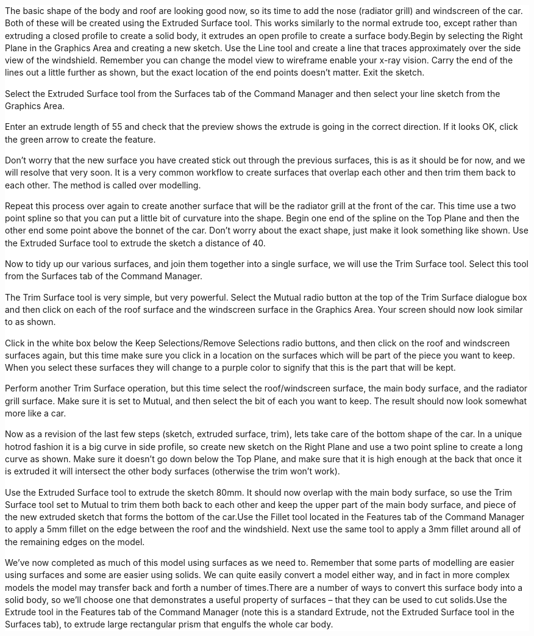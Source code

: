 The basic shape of the body and roof are looking good now, so its time to add the nose (radiator grill) and windscreen of the car. Both of these will be created using the Extruded Surface tool. This works similarly to the normal extrude too, except rather than extruding a closed profile to create a solid body, it extrudes an open profile to create a surface body.Begin by selecting the Right Plane in the Graphics Area and creating a new sketch. Use the Line tool and create a line that traces approximately over the side view of the windshield. Remember you can change the model view to wireframe enable your x-ray vision. Carry the end of the lines out a little further as shown, but the exact location of the end points doesn’t matter. Exit the sketch.

Select the Extruded Surface tool from the Surfaces tab of the Command Manager and then select your line sketch from the Graphics Area.

Enter an extrude length of 55 and check that the preview shows the extrude is going in the correct direction. If it looks OK, click the green arrow to create the feature.

Don’t worry that the new surface you have created stick out through the previous surfaces, this is as it should be for now, and we will resolve that very soon. It is a very common workflow to create surfaces that overlap each other and then trim them back to each other. The method is called over modelling.

Repeat this process over again to create another surface that will be the radiator grill at the front of the car. This time use a two point spline so that you can put a little bit of curvature into the shape. Begin one end of the spline on the Top Plane and then the other end some point above the bonnet of the car. Don’t worry about the exact shape, just make it look something like shown. Use the Extruded Surface tool to extrude the sketch a distance of 40.

Now to tidy up our various surfaces, and join them together into a single surface, we will use the Trim Surface tool. Select this tool from the Surfaces tab of the Command Manager.

The Trim Surface tool is very simple, but very powerful. Select the Mutual radio button at the top of the Trim Surface dialogue box and then click on each of the roof surface and the windscreen surface in the Graphics Area. Your screen should now look similar to as shown.

Click in the white box below the Keep Selections/Remove Selections radio buttons, and then click on the roof and windscreen surfaces again, but this time make sure you click in a location on the surfaces which will be part of the piece you want to keep. When you select these surfaces they will change to a purple color to signify that this is the part that will be kept.

Perform another Trim Surface operation, but this time select the roof/windscreen surface, the main body surface, and the radiator grill surface. Make sure it is set to Mutual, and then select the bit of each you want to keep. The result should now look somewhat more like a car.

Now as a revision of the last few steps (sketch, extruded surface, trim), lets take care of the bottom shape of the car. In a unique hotrod fashion it is a big curve in side profile, so create new sketch on the Right Plane and use a two point spline to create a long curve as shown. Make sure it doesn’t go down below the Top Plane, and make sure that it is high enough at the back that once it is extruded it will intersect the other body surfaces (otherwise the trim won’t work).

Use the Extruded Surface tool to extrude the sketch 80mm. It should now overlap with the main body surface, so use the Trim Surface tool set to Mutual to trim them both back to each other and keep the upper part of the main body surface, and piece of the new extruded sketch that forms the bottom of the car.Use the Fillet tool located in the Features tab of the Command Manager to apply a 5mm fillet on the edge between the roof and the windshield. Next use the same tool to apply a 3mm fillet around all of the remaining edges on the model.

We’ve now completed as much of this model using surfaces as we need to. Remember that some parts of modelling are easier using surfaces and some are easier using solids. We can quite easily convert a model either way, and in fact in more complex models the model may transfer back and forth a number of times.There are a number of ways to convert this surface body into a solid body, so we’ll choose one that demonstrates a useful property of surfaces – that they can be used to cut solids.Use the Extrude tool in the Features tab of the Command Manager (note this is a standard Extrude, not the Extruded Surface tool in the Surfaces tab), to extrude large rectangular prism that engulfs the whole car body.
